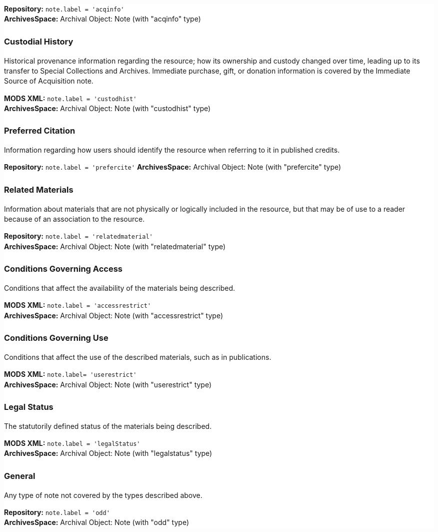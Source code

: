 **Repository:** `note.label = 'acqinfo'`  
**ArchivesSpace:** Archival Object: Note (with "acqinfo" type)

### Custodial History

Historical provenance information regarding the resource; how its ownership and custody changed over time, leading up to its transfer to Special Collections and Archives. Immediate purchase, gift, or donation information is covered by the Immediate Source of Acquisition note.

**MODS XML:** `note.label = 'custodhist'`  
**ArchivesSpace:** Archival Object: Note (with "custodhist" type)

### Preferred Citation

Information regarding how users should identify the resource when referring to it in published credits.

**Repository:** `note.label = 'prefercite'`
**ArchivesSpace:** Archival Object: Note (with "prefercite" type)

### Related Materials

Information about materials that are not physically or logically included in the resource, but that may be of use to a reader because of an association to the resource.

**Repository:** `note.label = 'relatedmaterial'`  
**ArchivesSpace:** Archival Object: Note (with "relatedmaterial" type)

### Conditions Governing Access

Conditions that affect the availability of the materials being described.

**MODS XML:** `note.label = 'accessrestrict'`  
**ArchivesSpace:** Archival Object: Note (with "accessrestrict" type)

### Conditions Governing Use

Conditions that affect the use of the described materials, such as in publications.

**MODS XML:** `note.label= 'userestrict'`  
**ArchivesSpace:** Archival Object: Note (with "userestrict" type)

### Legal Status

The statutorily defined status of the materials being described.

**MODS XML:** `note.label = 'legalStatus'`  
**ArchivesSpace:** Archival Object: Note (with "legalstatus" type)

### General

Any type of note not covered by the types described above.

**Repository:** `note.label = 'odd'`  
**ArchivesSpace:** Archival Object: Note (with "odd" type)
